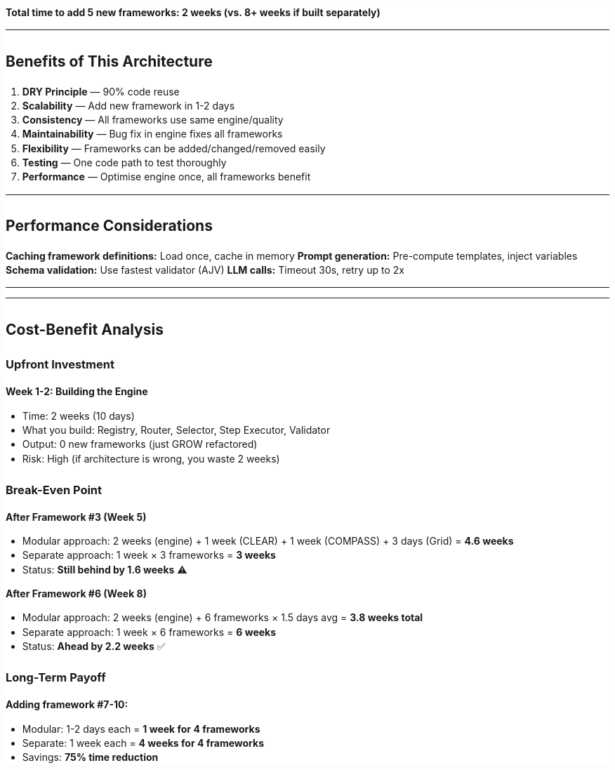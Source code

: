 **Total time to add 5 new frameworks: 2 weeks (vs. 8+ weeks if built separately)**

---

## Benefits of This Architecture

1. **DRY Principle** — 90% code reuse
2. **Scalability** — Add new framework in 1-2 days
3. **Consistency** — All frameworks use same engine/quality
4. **Maintainability** — Bug fix in engine fixes all frameworks
5. **Flexibility** — Frameworks can be added/changed/removed easily
6. **Testing** — One code path to test thoroughly
7. **Performance** — Optimise engine once, all frameworks benefit

---

## Performance Considerations

**Caching framework definitions:** Load once, cache in memory
**Prompt generation:** Pre-compute templates, inject variables
**Schema validation:** Use fastest validator (AJV)
**LLM calls:** Timeout 30s, retry up to 2x

---

---

## Cost-Benefit Analysis

### Upfront Investment
**Week 1-2: Building the Engine**
- Time: 2 weeks (10 days)
- What you build: Registry, Router, Selector, Step Executor, Validator
- Output: 0 new frameworks (just GROW refactored)
- Risk: High (if architecture is wrong, you waste 2 weeks)

### Break-Even Point
**After Framework #3 (Week 5)**
- Modular approach: 2 weeks (engine) + 1 week (CLEAR) + 1 week (COMPASS) + 3 days (Grid) = **4.6 weeks**
- Separate approach: 1 week × 3 frameworks = **3 weeks**
- Status: **Still behind by 1.6 weeks** ⚠️

**After Framework #6 (Week 8)**
- Modular approach: 2 weeks (engine) + 6 frameworks × 1.5 days avg = **3.8 weeks total**
- Separate approach: 1 week × 6 frameworks = **6 weeks**
- Status: **Ahead by 2.2 weeks** ✅

### Long-Term Payoff
**Adding framework #7-10:**
- Modular: 1-2 days each = **1 week for 4 frameworks**
- Separate: 1 week each = **4 weeks for 4 frameworks**
- Savings: **75% time reduction**
